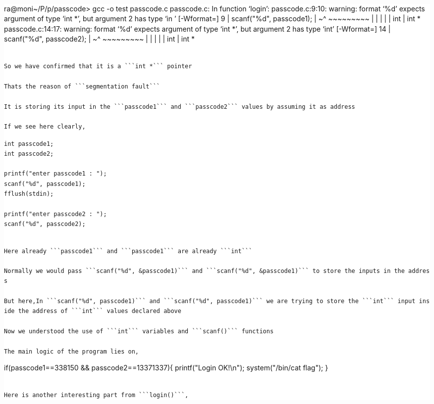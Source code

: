 ra@moni~/P/p/passcode> gcc -o test passcode.c
passcode.c: In function ‘login’:
passcode.c:9:10: warning: format ‘%d’ expects argument of type ‘int *’, but argument 2 has type ‘in ’ [-Wformat=]
    9 |  scanf("%d", passcode1);
      |         ~^   ~~~~~~~~~
      |          |   |
      |          |   int
      |          int *
passcode.c:14:17: warning: format ‘%d’ expects argument of type ‘int *’, but argument 2 has type ‘int’ [-Wformat=]
   14 |         scanf("%d", passcode2);
      |                ~^   ~~~~~~~~~
      |                 |   |
      |                 |   int
      |                 int *
```

So we have confirmed that it is a ```int *``` pointer

Thats the reason of ```segmentation fault```

It is storing its input in the ```passcode1``` and ```passcode2``` values by assuming it as address

If we see here clearly,

```
    int passcode1;
    int passcode2;

    printf("enter passcode1 : ");
    scanf("%d", passcode1);
    fflush(stdin);

	printf("enter passcode2 : ");
    scanf("%d", passcode2);
```

Here already ```passcode1``` and ```passcode1``` are already ```int```  

Normally we would pass ```scanf("%d", &passcode1)``` and ```scanf("%d", &passcode1)``` to store the inputs in the address

But here,In ```scanf("%d", passcode1)``` and ```scanf("%d", passcode1)``` we are trying to store the ```int``` input inside the address of ```int``` values declared above

Now we understood the use of ```int``` variables and ```scanf()``` functions

The main logic of the program lies on,

```
if(passcode1==338150 && passcode2==13371337){
                printf("Login OK!\n");
                system("/bin/cat flag");
        }
```

Here is another interesting part from ```login()```,

```